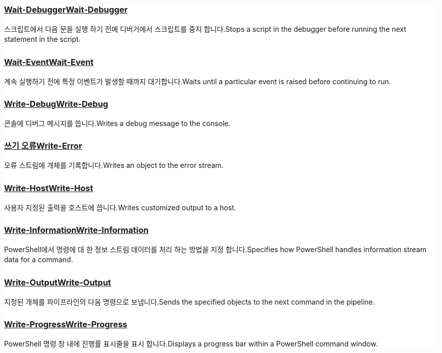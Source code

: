### [<span data-ttu-id="f54e9-304">Wait-Debugger</span><span class="sxs-lookup"><span data-stu-id="f54e9-304">Wait-Debugger</span></span>](Wait-Debugger.md)
<span data-ttu-id="f54e9-305">스크립트에서 다음 문을 실행 하기 전에 디버거에서 스크립트를 중지 합니다.</span><span class="sxs-lookup"><span data-stu-id="f54e9-305">Stops a script in the debugger before running the next statement in the script.</span></span>

### [<span data-ttu-id="f54e9-306">Wait-Event</span><span class="sxs-lookup"><span data-stu-id="f54e9-306">Wait-Event</span></span>](Wait-Event.md)
<span data-ttu-id="f54e9-307">계속 실행하기 전에 특정 이벤트가 발생할 때까지 대기합니다.</span><span class="sxs-lookup"><span data-stu-id="f54e9-307">Waits until a particular event is raised before continuing to run.</span></span>

### [<span data-ttu-id="f54e9-308">Write-Debug</span><span class="sxs-lookup"><span data-stu-id="f54e9-308">Write-Debug</span></span>](Write-Debug.md)
<span data-ttu-id="f54e9-309">콘솔에 디버그 메시지를 씁니다.</span><span class="sxs-lookup"><span data-stu-id="f54e9-309">Writes a debug message to the console.</span></span>

### [<span data-ttu-id="f54e9-310">쓰기 오류</span><span class="sxs-lookup"><span data-stu-id="f54e9-310">Write-Error</span></span>](Write-Error.md)
<span data-ttu-id="f54e9-311">오류 스트림에 개체를 기록합니다.</span><span class="sxs-lookup"><span data-stu-id="f54e9-311">Writes an object to the error stream.</span></span>

### [<span data-ttu-id="f54e9-312">Write-Host</span><span class="sxs-lookup"><span data-stu-id="f54e9-312">Write-Host</span></span>](Write-Host.md)
<span data-ttu-id="f54e9-313">사용자 지정된 출력을 호스트에 씁니다.</span><span class="sxs-lookup"><span data-stu-id="f54e9-313">Writes customized output to a host.</span></span>

### [<span data-ttu-id="f54e9-314">Write-Information</span><span class="sxs-lookup"><span data-stu-id="f54e9-314">Write-Information</span></span>](Write-Information.md)
<span data-ttu-id="f54e9-315">PowerShell에서 명령에 대 한 정보 스트림 데이터를 처리 하는 방법을 지정 합니다.</span><span class="sxs-lookup"><span data-stu-id="f54e9-315">Specifies how PowerShell handles information stream data for a command.</span></span>

### [<span data-ttu-id="f54e9-316">Write-Output</span><span class="sxs-lookup"><span data-stu-id="f54e9-316">Write-Output</span></span>](Write-Output.md)
<span data-ttu-id="f54e9-317">지정된 개체를 파이프라인의 다음 명령으로 보냅니다.</span><span class="sxs-lookup"><span data-stu-id="f54e9-317">Sends the specified objects to the next command in the pipeline.</span></span>

### [<span data-ttu-id="f54e9-318">Write-Progress</span><span class="sxs-lookup"><span data-stu-id="f54e9-318">Write-Progress</span></span>](Write-Progress.md)
<span data-ttu-id="f54e9-319">PowerShell 명령 창 내에 진행률 표시줄을 표시 합니다.</span><span class="sxs-lookup"><span data-stu-id="f54e9-319">Displays a progress bar within a PowerShell command window.</span></span>
